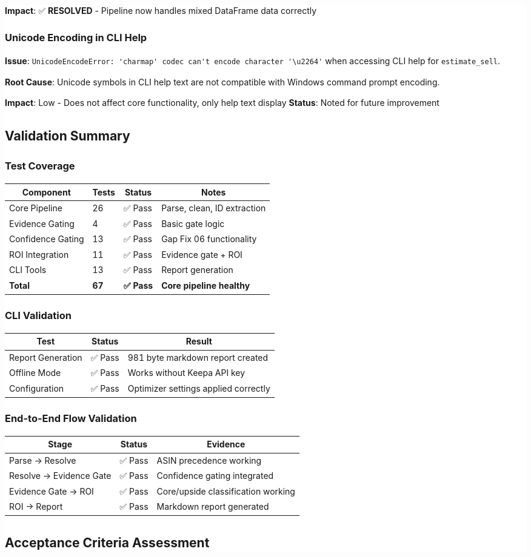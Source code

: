 **Impact**: ✅ **RESOLVED** - Pipeline now handles mixed DataFrame data correctly

### Unicode Encoding in CLI Help

**Issue**: `UnicodeEncodeError: 'charmap' codec can't encode character '\u2264'` when accessing CLI help for `estimate_sell`.

**Root Cause**: Unicode symbols in CLI help text are not compatible with Windows command prompt encoding.

**Impact**: Low - Does not affect core functionality, only help text display
**Status**: Noted for future improvement

## Validation Summary

### Test Coverage

| Component         | Tests  | Status      | Notes                       |
| ----------------- | ------ | ----------- | --------------------------- |
| Core Pipeline     | 26     | ✅ Pass     | Parse, clean, ID extraction |
| Evidence Gating   | 4      | ✅ Pass     | Basic gate logic            |
| Confidence Gating | 13     | ✅ Pass     | Gap Fix 06 functionality    |
| ROI Integration   | 11     | ✅ Pass     | Evidence gate + ROI         |
| CLI Tools         | 13     | ✅ Pass     | Report generation           |
| **Total**         | **67** | **✅ Pass** | **Core pipeline healthy**   |

### CLI Validation

| Test              | Status  | Result                               |
| ----------------- | ------- | ------------------------------------ |
| Report Generation | ✅ Pass | 981 byte markdown report created     |
| Offline Mode      | ✅ Pass | Works without Keepa API key          |
| Configuration     | ✅ Pass | Optimizer settings applied correctly |

### End-to-End Flow Validation

| Stage                   | Status  | Evidence                           |
| ----------------------- | ------- | ---------------------------------- |
| Parse → Resolve         | ✅ Pass | ASIN precedence working            |
| Resolve → Evidence Gate | ✅ Pass | Confidence gating integrated       |
| Evidence Gate → ROI     | ✅ Pass | Core/upside classification working |
| ROI → Report            | ✅ Pass | Markdown report generated          |

## Acceptance Criteria Assessment
